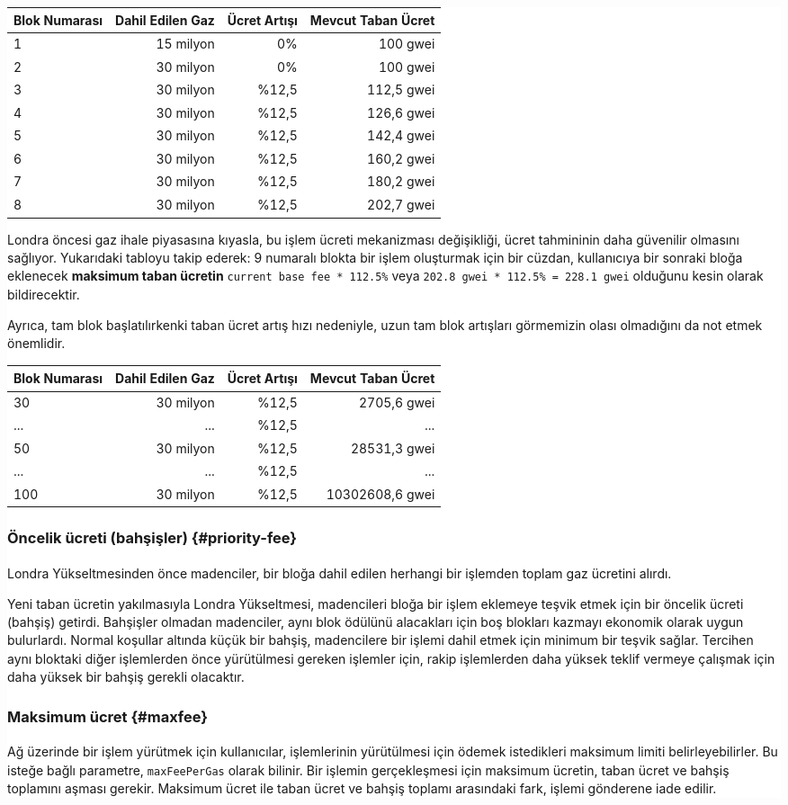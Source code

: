 | Blok Numarası | Dahil Edilen Gaz | Ücret Artışı | Mevcut Taban Ücret |
| ------------- | ---------------: | -----------: | -----------------: |
| 1             |        15 milyon |           0% |           100 gwei |
| 2             |        30 milyon |           0% |           100 gwei |
| 3             |        30 milyon |        %12,5 |         112,5 gwei |
| 4             |        30 milyon |        %12,5 |         126,6 gwei |
| 5             |        30 milyon |        %12,5 |         142,4 gwei |
| 6             |        30 milyon |        %12,5 |         160,2 gwei |
| 7             |        30 milyon |        %12,5 |         180,2 gwei |
| 8             |        30 milyon |        %12,5 |         202,7 gwei |

Londra öncesi gaz ihale piyasasına kıyasla, bu işlem ücreti mekanizması değişikliği, ücret tahmininin daha güvenilir olmasını sağlıyor. Yukarıdaki tabloyu takip ederek: 9 numaralı blokta bir işlem oluşturmak için bir cüzdan, kullanıcıya bir sonraki bloğa eklenecek **maksimum taban ücretin** `current base fee * 112.5%` veya `202.8 gwei * 112.5% = 228.1 gwei` olduğunu kesin olarak bildirecektir.

Ayrıca, tam blok başlatılırkenki taban ücret artış hızı nedeniyle, uzun tam blok artışları görmemizin olası olmadığını da not etmek önemlidir.

| Blok Numarası | Dahil Edilen Gaz | Ücret Artışı | Mevcut Taban Ücret |
| ------------- | ---------------: | -----------: | -----------------: |
| 30            |        30 milyon |        %12,5 |        2705,6 gwei |
| ...           |              ... |        %12,5 |                ... |
| 50            |        30 milyon |        %12,5 |       28531,3 gwei |
| ...           |              ... |        %12,5 |                ... |
| 100           |        30 milyon |        %12,5 |    10302608,6 gwei |

### Öncelik ücreti (bahşişler) {#priority-fee}

Londra Yükseltmesinden önce madenciler, bir bloğa dahil edilen herhangi bir işlemden toplam gaz ücretini alırdı.

Yeni taban ücretin yakılmasıyla Londra Yükseltmesi, madencileri bloğa bir işlem eklemeye teşvik etmek için bir öncelik ücreti (bahşiş) getirdi. Bahşişler olmadan madenciler, aynı blok ödülünü alacakları için boş blokları kazmayı ekonomik olarak uygun bulurlardı. Normal koşullar altında küçük bir bahşiş, madencilere bir işlemi dahil etmek için minimum bir teşvik sağlar. Tercihen aynı bloktaki diğer işlemlerden önce yürütülmesi gereken işlemler için, rakip işlemlerden daha yüksek teklif vermeye çalışmak için daha yüksek bir bahşiş gerekli olacaktır.

### Maksimum ücret {#maxfee}

Ağ üzerinde bir işlem yürütmek için kullanıcılar, işlemlerinin yürütülmesi için ödemek istedikleri maksimum limiti belirleyebilirler. Bu isteğe bağlı parametre, `maxFeePerGas` olarak bilinir. Bir işlemin gerçekleşmesi için maksimum ücretin, taban ücret ve bahşiş toplamını aşması gerekir. Maksimum ücret ile taban ücret ve bahşiş toplamı arasındaki fark, işlemi gönderene iade edilir.
